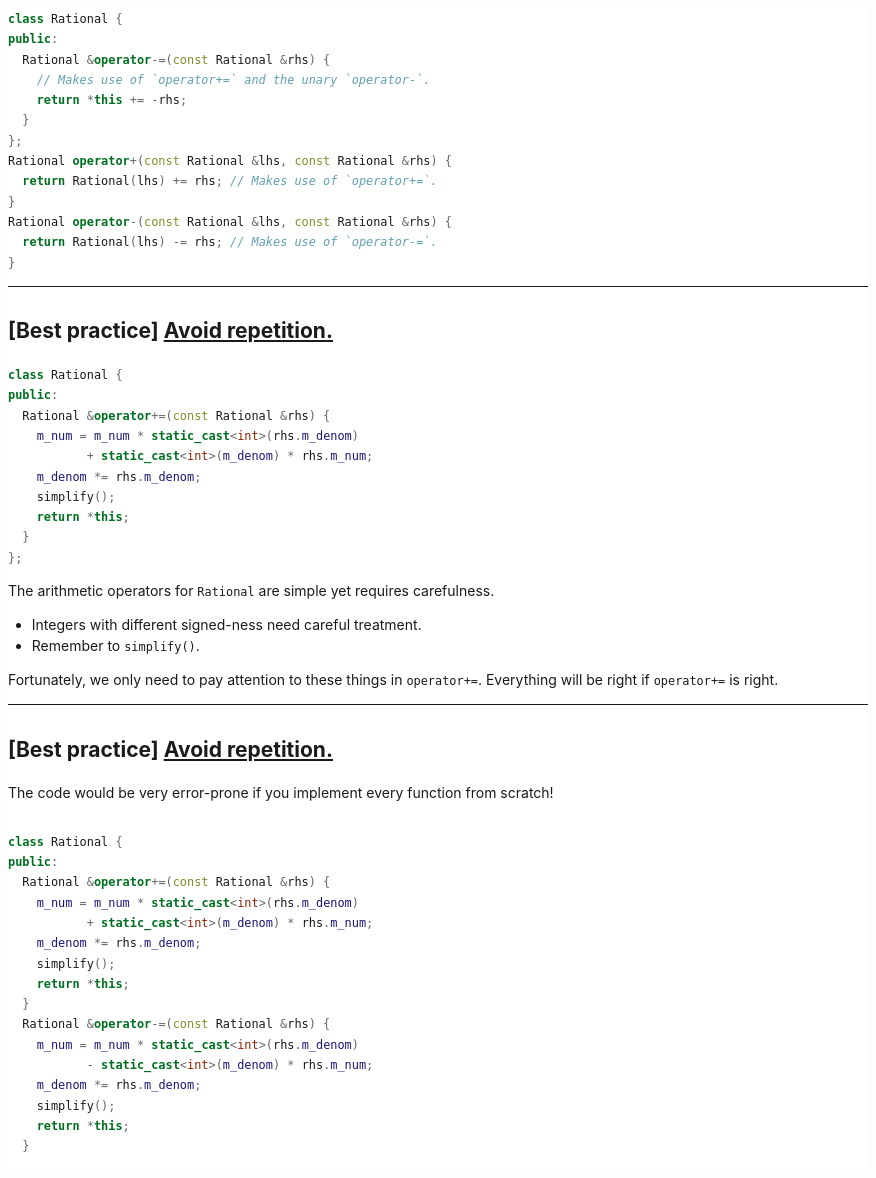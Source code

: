 ```cpp
class Rational {
public:
  Rational &operator-=(const Rational &rhs) {
    // Makes use of `operator+=` and the unary `operator-`.
    return *this += -rhs;
  }
};
Rational operator+(const Rational &lhs, const Rational &rhs) {
  return Rational(lhs) += rhs; // Makes use of `operator+=`.
}
Rational operator-(const Rational &lhs, const Rational &rhs) {
  return Rational(lhs) -= rhs; // Makes use of `operator-=`.
}
```

---

## **[Best practice]** <u>Avoid repetition.</u>

```cpp
class Rational {
public:
  Rational &operator+=(const Rational &rhs) {
    m_num = m_num * static_cast<int>(rhs.m_denom)
           + static_cast<int>(m_denom) * rhs.m_num;
    m_denom *= rhs.m_denom;
    simplify();
    return *this;
  }
};
```

The arithmetic operators for `Rational` are simple yet requires carefulness.
- Integers with different signed-ness need careful treatment.
- Remember to `simplify()`.

Fortunately, we only need to pay attention to these things in `operator+=`. Everything will be right if `operator+=` is right.

---

## **[Best practice]** <u>Avoid repetition.</u>

The code would be very error-prone if you implement every function from scratch!

<div style="display: grid; grid-template-columns: 1fr 1fr;">
  <div>

```cpp
class Rational {
public:
  Rational &operator+=(const Rational &rhs) {
    m_num = m_num * static_cast<int>(rhs.m_denom)
           + static_cast<int>(m_denom) * rhs.m_num;
    m_denom *= rhs.m_denom;
    simplify();
    return *this;
  }
  Rational &operator-=(const Rational &rhs) {
    m_num = m_num * static_cast<int>(rhs.m_denom)
           - static_cast<int>(m_denom) * rhs.m_num;
    m_denom *= rhs.m_denom;
    simplify();
    return *this;
  }
```